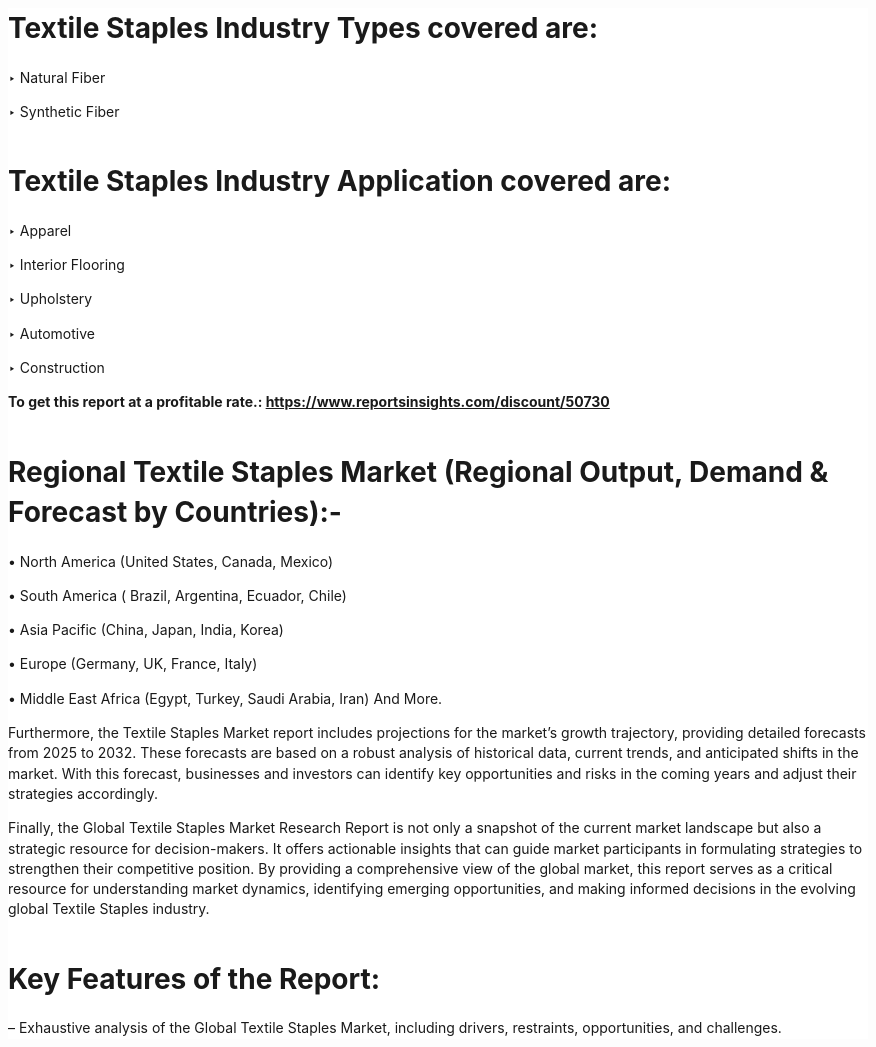 # <strong>Textile Staples Industry Types covered are:</strong>

‣ Natural Fiber

‣ Synthetic Fiber

# <strong>Textile Staples Industry Application covered are:</strong>

‣ Apparel

‣ Interior Flooring

‣ Upholstery

‣ Automotive

‣ Construction

<strong>To get this report at a profitable rate.: <a href=https://www.reportsinsights.com/discount/50730>https://www.reportsinsights.com/discount/50730</a></strong>

# <strong>Regional Textile Staples Market (Regional Output, Demand &amp; Forecast by Countries):-</strong>

• North America (United States, Canada, Mexico)

• South America ( Brazil, Argentina, Ecuador, Chile)

• Asia Pacific (China, Japan, India, Korea)

• Europe (Germany, UK, France, Italy)

• Middle East Africa (Egypt, Turkey, Saudi Arabia, Iran) And More.

Furthermore, the Textile Staples Market report includes projections for the market’s growth trajectory, providing detailed forecasts from 2025 to 2032. These forecasts are based on a robust analysis of historical data, current trends, and anticipated shifts in the market. With this forecast, businesses and investors can identify key opportunities and risks in the coming years and adjust their strategies accordingly.

Finally, the Global Textile Staples Market Research Report is not only a snapshot of the current market landscape but also a strategic resource for decision-makers. It offers actionable insights that can guide market participants in formulating strategies to strengthen their competitive position. By providing a comprehensive view of the global market, this report serves as a critical resource for understanding market dynamics, identifying emerging opportunities, and making informed decisions in the evolving global Textile Staples industry.

# <strong>Key Features of the Report:</strong>

– Exhaustive analysis of the Global Textile Staples Market, including drivers, restraints, opportunities, and challenges.

